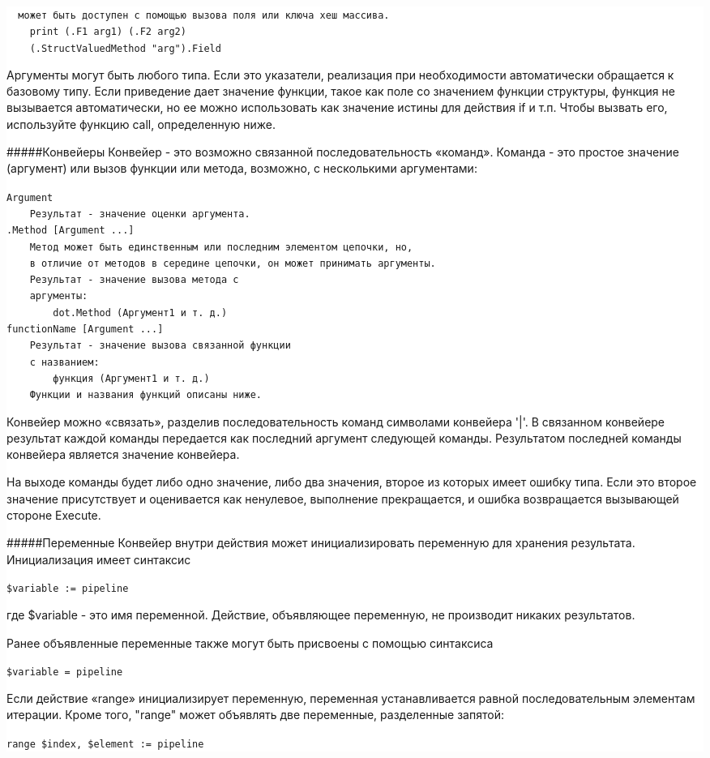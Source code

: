 ```
  может быть доступен с помощью вызова поля или ключа хеш массива.
	print (.F1 arg1) (.F2 arg2)
	(.StructValuedMethod "arg").Field
```
Аргументы могут быть любого типа. Если это указатели, реализация при необходимости автоматически обращается к базовому типу. Если приведение дает значение функции, такое как поле со значением функции структуры, функция не вызывается автоматически, но ее можно использовать как значение истины для действия if и т.п. Чтобы вызвать его, используйте функцию call, определенную ниже.

#####Конвейеры
Конвейер - это возможно связанной последовательность «команд». Команда - это простое значение (аргумент) или вызов функции или метода, возможно, с несколькими аргументами:

```
Argument
	Результат - значение оценки аргумента.
.Method [Argument ...]
	Метод может быть единственным или последним элементом цепочки, но,
	в отличие от методов в середине цепочки, он может принимать аргументы.
	Результат - значение вызова метода с
	аргументы:
		dot.Method (Аргумент1 и т. д.)
functionName [Argument ...]
	Результат - значение вызова связанной функции
	с названием:
		функция (Аргумент1 и т. д.)
	Функции и названия функций описаны ниже.
```
Конвейер можно «связать», разделив последовательность команд символами конвейера '|'. В связанном конвейере результат каждой команды передается как последний аргумент следующей команды. Результатом последней команды конвейера является значение конвейера.

На выходе команды будет либо одно значение, либо два значения, второе из которых имеет ошибку типа. Если это второе значение присутствует и оценивается как ненулевое, выполнение прекращается, и ошибка возвращается вызывающей стороне Execute.

#####Переменные
Конвейер внутри действия может инициализировать переменную для хранения результата. Инициализация имеет синтаксис
```
$variable := pipeline
```
где $variable - это имя переменной. Действие, объявляющее переменную, не производит никаких результатов.

Ранее объявленные переменные также могут быть присвоены с помощью синтаксиса
```
$variable = pipeline
```
Если действие «range» инициализирует переменную, переменная устанавливается равной последовательным элементам итерации. Кроме того, "range" может объявлять две переменные, разделенные запятой:
```
range $index, $element := pipeline
```
